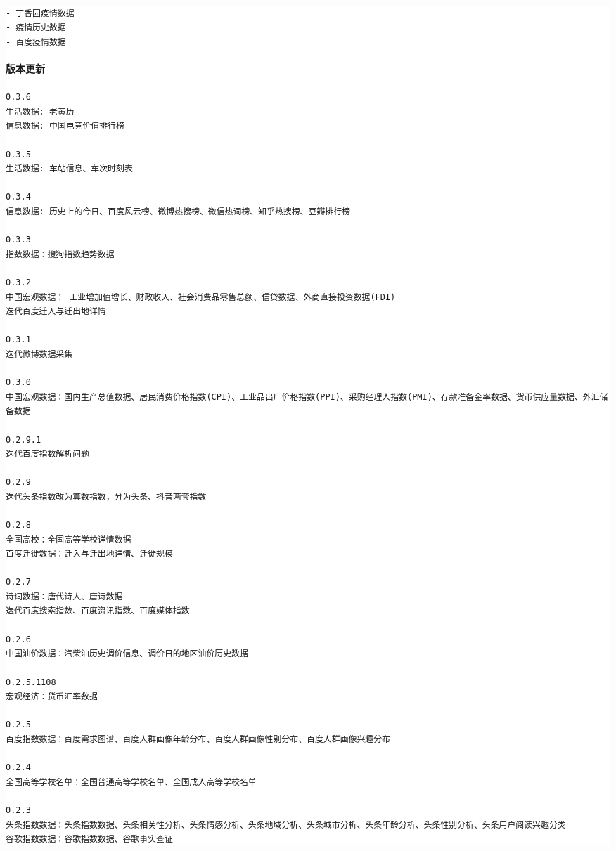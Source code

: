     - 丁香园疫情数据
    - 疫情历史数据
    - 百度疫情数据
    
    
#### 版本更新

    0.3.6
    生活数据: 老黄历
    信息数据: 中国电竞价值排行榜 

    0.3.5
    生活数据: 车站信息、车次时刻表
    
    0.3.4
    信息数据: 历史上的今日、百度风云榜、微博热搜榜、微信热词榜、知乎热搜榜、豆瓣排行榜
    
    0.3.3 
    指数数据：搜狗指数趋势数据
    
    0.3.2 
    中国宏观数据： 工业增加值增长、财政收入、社会消费品零售总额、信贷数据、外商直接投资数据(FDI)
    迭代百度迁入与迁出地详情
    
    0.3.1
    迭代微博数据采集
    
    0.3.0
    中国宏观数据：国内生产总值数据、居民消费价格指数(CPI)、工业品出厂价格指数(PPI)、采购经理人指数(PMI)、存款准备金率数据、货币供应量数据、外汇储备数据
    
    0.2.9.1
    迭代百度指数解析问题
    
    0.2.9
    迭代头条指数改为算数指数，分为头条、抖音两套指数

    0.2.8
    全国高校：全国高等学校详情数据
    百度迁徙数据：迁入与迁出地详情、迁徙规模
    
    0.2.7
    诗词数据：唐代诗人、唐诗数据
    迭代百度搜索指数、百度资讯指数、百度媒体指数
    
    0.2.6
    中国油价数据：汽柴油历史调价信息、调价日的地区油价历史数据
    
    0.2.5.1108
    宏观经济：货币汇率数据
    
    0.2.5
    百度指数数据：百度需求图谱、百度人群画像年龄分布、百度人群画像性别分布、百度人群画像兴趣分布
    
    0.2.4
    全国高等学校名单：全国普通高等学校名单、全国成人高等学校名单
    
    0.2.3
    头条指数数据：头条指数数据、头条相关性分析、头条情感分析、头条地域分析、头条城市分析、头条年龄分析、头条性别分析、头条用户阅读兴趣分类
    谷歌指数数据：谷歌指数数据、谷歌事实查证
    